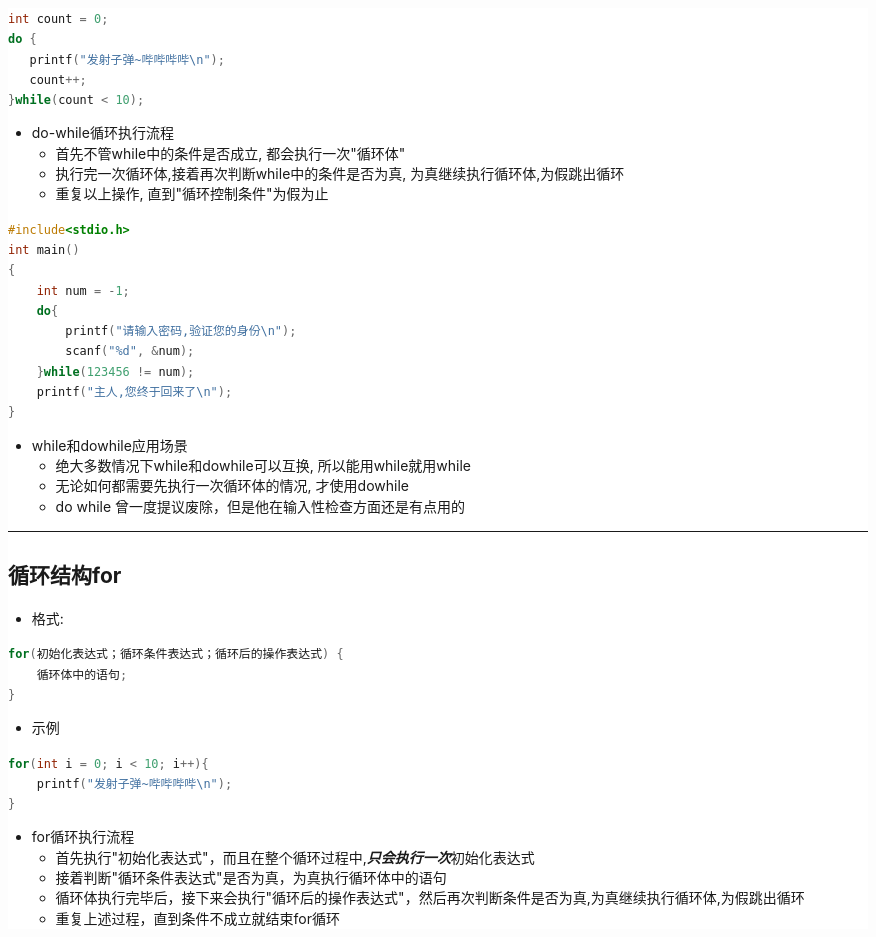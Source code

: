 ```c
int count = 0;
do {
   printf("发射子弹~哔哔哔哔\n");
   count++;
}while(count < 10);
```

- do-while循环执行流程
  + 首先不管while中的条件是否成立, 都会执行一次"循环体"
  + 执行完一次循环体,接着再次判断while中的条件是否为真, 为真继续执行循环体,为假跳出循环
  + 重复以上操作, 直到"循环控制条件"为假为止

```c
#include<stdio.h>
int main()
{
    int num = -1;
    do{
        printf("请输入密码,验证您的身份\n");
        scanf("%d", &num);
    }while(123456 != num);
    printf("主人,您终于回来了\n");
}
```

- while和dowhile应用场景
  + 绝大多数情况下while和dowhile可以互换, 所以能用while就用while
  + 无论如何都需要先执行一次循环体的情况, 才使用dowhile
  + do while 曾一度提议废除，但是他在输入性检查方面还是有点用的

---

## 循环结构for

- 格式:

```c
for(初始化表达式；循环条件表达式；循环后的操作表达式) {
    循环体中的语句;
}
```

- 示例

```c
for(int i = 0; i < 10; i++){
    printf("发射子弹~哔哔哔哔\n");
}
```

- for循环执行流程
  + 首先执行"初始化表达式"，而且在整个循环过程中,***只会执行一次***初始化表达式
  + 接着判断"循环条件表达式"是否为真，为真执行循环体中的语句
  + 循环体执行完毕后，接下来会执行"循环后的操作表达式"，然后再次判断条件是否为真,为真继续执行循环体,为假跳出循环
  + 重复上述过程，直到条件不成立就结束for循环
